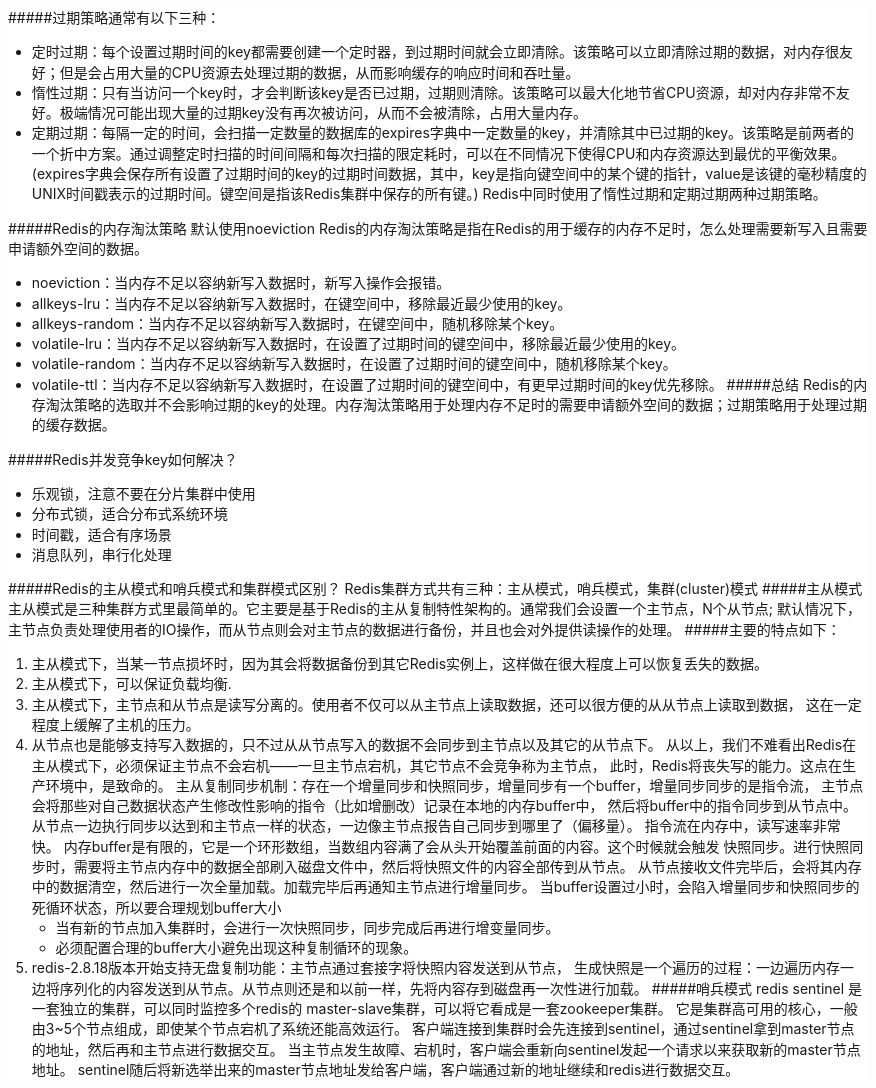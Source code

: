#####过期策略通常有以下三种：
- 定时过期：每个设置过期时间的key都需要创建一个定时器，到过期时间就会立即清除。该策略可以立即清除过期的数据，对内存很友好；但是会占用大量的CPU资源去处理过期的数据，从而影响缓存的响应时间和吞吐量。
- 惰性过期：只有当访问一个key时，才会判断该key是否已过期，过期则清除。该策略可以最大化地节省CPU资源，却对内存非常不友好。极端情况可能出现大量的过期key没有再次被访问，从而不会被清除，占用大量内存。
- 定期过期：每隔一定的时间，会扫描一定数量的数据库的expires字典中一定数量的key，并清除其中已过期的key。该策略是前两者的一个折中方案。通过调整定时扫描的时间间隔和每次扫描的限定耗时，可以在不同情况下使得CPU和内存资源达到最优的平衡效果。(expires字典会保存所有设置了过期时间的key的过期时间数据，其中，key是指向键空间中的某个键的指针，value是该键的毫秒精度的UNIX时间戳表示的过期时间。键空间是指该Redis集群中保存的所有键。)
Redis中同时使用了惰性过期和定期过期两种过期策略。

#####Redis的内存淘汰策略
默认使用noeviction
Redis的内存淘汰策略是指在Redis的用于缓存的内存不足时，怎么处理需要新写入且需要申请额外空间的数据。
- noeviction：当内存不足以容纳新写入数据时，新写入操作会报错。
- allkeys-lru：当内存不足以容纳新写入数据时，在键空间中，移除最近最少使用的key。
- allkeys-random：当内存不足以容纳新写入数据时，在键空间中，随机移除某个key。
- volatile-lru：当内存不足以容纳新写入数据时，在设置了过期时间的键空间中，移除最近最少使用的key。
- volatile-random：当内存不足以容纳新写入数据时，在设置了过期时间的键空间中，随机移除某个key。
- volatile-ttl：当内存不足以容纳新写入数据时，在设置了过期时间的键空间中，有更早过期时间的key优先移除。
#####总结
Redis的内存淘汰策略的选取并不会影响过期的key的处理。内存淘汰策略用于处理内存不足时的需要申请额外空间的数据；过期策略用于处理过期的缓存数据。

#####Redis并发竞争key如何解决？
- 乐观锁，注意不要在分片集群中使用
- 分布式锁，适合分布式系统环境
- 时间戳，适合有序场景
- 消息队列，串行化处理

#####Redis的主从模式和哨兵模式和集群模式区别？
Redis集群方式共有三种：主从模式，哨兵模式，集群(cluster)模式
#####主从模式
主从模式是三种集群方式里最简单的。它主要是基于Redis的主从复制特性架构的。通常我们会设置一个主节点，N个从节点;
默认情况下，主节点负责处理使用者的IO操作，而从节点则会对主节点的数据进行备份，并且也会对外提供读操作的处理。
#####主要的特点如下：
1. 主从模式下，当某一节点损坏时，因为其会将数据备份到其它Redis实例上，这样做在很大程度上可以恢复丢失的数据。
2. 主从模式下，可以保证负载均衡.
3. 主从模式下，主节点和从节点是读写分离的。使用者不仅可以从主节点上读取数据，还可以很方便的从从节点上读取到数据，
   这在一定程度上缓解了主机的压力。
4. 从节点也是能够支持写入数据的，只不过从从节点写入的数据不会同步到主节点以及其它的从节点下。
从以上，我们不难看出Redis在主从模式下，必须保证主节点不会宕机——一旦主节点宕机，其它节点不会竞争称为主节点，
   此时，Redis将丧失写的能力。这点在生产环境中，是致命的。
   主从复制同步机制：存在一个增量同步和快照同步，增量同步有一个buffer，增量同步同步的是指令流，
   主节点会将那些对自己数据状态产生修改性影响的指令（比如增删改）记录在本地的内存buffer中，
   然后将buffer中的指令同步到从节点中。从节点一边执行同步以达到和主节点一样的状态，一边像主节点报告自己同步到哪里了（偏移量）。
   指令流在内存中，读写速率非常快。 内存buffer是有限的，它是一个环形数组，当数组内容满了会从头开始覆盖前面的内容。这个时候就会触发
   快照同步。进行快照同步时，需要将主节点内存中的数据全部刷入磁盘文件中，然后将快照文件的内容全部传到从节点。
   从节点接收文件完毕后，会将其内存中的数据清空，然后进行一次全量加载。加载完毕后再通知主节点进行增量同步。
   当buffer设置过小时，会陷入增量同步和快照同步的死循环状态，所以要合理规划buffer大小
   - 当有新的节点加入集群时，会进行一次快照同步，同步完成后再进行增变量同步。
   - 必须配置合理的buffer大小避免出现这种复制循环的现象。
5. redis-2.8.18版本开始支持无盘复制功能：主节点通过套接字将快照内容发送到从节点，
  生成快照是一个遍历的过程：一边遍历内存一边将序列化的内容发送到从节点。从节点则还是和以前一样，先将内容存到磁盘再一次性进行加载。
#####哨兵模式
redis sentinel 是一套独立的集群，可以同时监控多个redis的 master-slave集群，可以将它看成是一套zookeeper集群。
它是集群高可用的核心，一般由3~5个节点组成，即使某个节点宕机了系统还能高效运行。
客户端连接到集群时会先连接到sentinel，通过sentinel拿到master节点的地址，然后再和主节点进行数据交互。
当主节点发生故障、宕机时，客户端会重新向sentinel发起一个请求以来获取新的master节点地址。
sentinel随后将新选举出来的master节点地址发给客户端，客户端通过新的地址继续和redis进行数据交互。